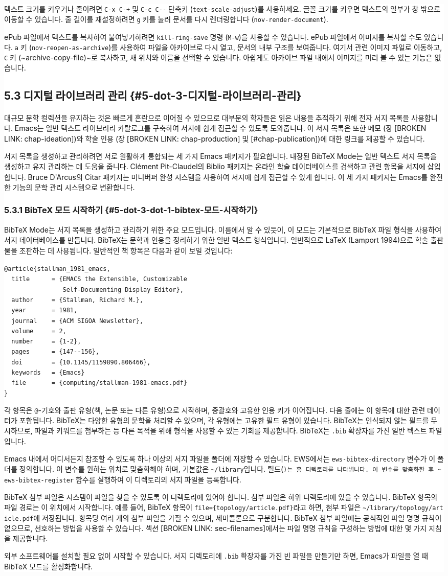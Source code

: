 텍스트 크기를 키우거나 줄이려면 `C-x C-+` 및 `C-c C--` 단축키 (`text-scale-adjust`)를 사용하세요. 글꼴 크기를 키우면 텍스트의 일부가 창 밖으로 이동할 수 있습니다. 줄 길이를 재설정하려면 `g` 키를 눌러 문서를 다시 렌더링합니다 (`nov-render-document`).

ePub 파일에서 텍스트를 복사하여 붙여넣기하려면 `kill-ring-save` 명령 (`M-w`)을 사용할 수 있습니다. ePub 파일에서 이미지를 복사할 수도 있습니다. `a` 키 (`nov-reopen-as-archive`)를 사용하여 파일을 아카이브로 다시 열고, 문서의 내부 구조를 보여줍니다. 여기서 관련 이미지 파일로 이동하고, `C` 키 (~archive-copy-file)~로 복사하고, 새 위치와 이름을 선택할 수 있습니다. 아쉽게도 아카이브 파일 내에서 이미지를 미리 볼 수 있는 기능은 없습니다.


## 5.3 디지털 라이브러리 관리 {#5-dot-3-디지털-라이브러리-관리}

대규모 문학 컬렉션을 유지하는 것은 빠르게 혼란으로 이어질 수 있으므로 대부분의 학자들은 읽은 내용을 추적하기 위해 전자 서지 목록을 사용합니다. Emacs는 일반 텍스트 라이브러리 카탈로그를 구축하여 서지에 쉽게 접근할 수 있도록 도와줍니다. 이 서지 목록은 또한 메모 (장 [BROKEN LINK: chap-ideation])와 학술 인용 (장 [BROKEN LINK: chap-production] 및 [#chap-publication])에 대한 링크를 제공할 수 있습니다.

서지 목록을 생성하고 관리하려면 서로 원활하게 통합되는 세 가지 Emacs 패키지가 필요합니다. 내장된 BibTeX Mode는 일반 텍스트 서지 목록을 생성하고 유지 관리하는 데 도움을 줍니다. Clément Pit-Claudel의 Biblio 패키지는 온라인 학술 데이터베이스를 검색하고 관련 항목을 서지에 삽입합니다. Bruce D'Arcus의 Citar 패키지는 미니버퍼 완성 시스템을 사용하여 서지에 쉽게 접근할 수 있게 합니다. 이 세 가지 패키지는 Emacs를 완전한 기능의 문학 관리 시스템으로 변환합니다.


### 5.3.1 BibTeX 모드 시작하기 {#5-dot-3-dot-1-bibtex-모드-시작하기}

BibTeX Mode는 서지 목록을 생성하고 관리하기 위한 주요 모드입니다. 이름에서 알 수 있듯이, 이 모드는 기본적으로 BibTeX 파일 형식을 사용하여 서지 데이터베이스를 만듭니다. BibTeX는 문학과 인용을 정리하기 위한 일반 텍스트 형식입니다. 일반적으로 LaTeX (Lamport 1994)으로 학술 출판물을 조판하는 데 사용됩니다. 일반적인 책 항목은 다음과 같이 보일 것입니다:

```text
@article{stallman_1981_emacs,
  title      = {EMACS the Extensible, Customizable
                Self-Documenting Display Editor},
  author     = {Stallman, Richard M.},
  year       = 1981,
  journal    = {ACM SIGOA Newsletter},
  volume     = 2,
  number     = {1-2},
  pages      = {147--156},
  doi        = {10.1145/1159890.806466},
  keywords   = {Emacs}
  file       = {computing/stallman-1981-emacs.pdf}
}
```

각 항목은 `@`-기호와 출판 유형(책, 논문 또는 다른 유형)으로 시작하며, 중괄호와 고유한 인용 키가 이어집니다. 다음 줄에는 이 항목에 대한 관련 데이터가 포함됩니다. BibTeX는 다양한 유형의 문학을 처리할 수 있으며, 각 유형에는 고유한 필드 유형이 있습니다. BibTeX는 인식되지 않는 필드를 무시하므로, 파일과 키워드를 첨부하는 등 다른 목적을 위해 형식을 사용할 수 있는 기회를 제공합니다. BibTeX는 `.bib` 확장자를 가진 일반 텍스트 파일입니다.

Emacs 내에서 어디서든지 참조할 수 있도록 하나 이상의 서지 파일을 폴더에 저장할 수 있습니다. EWS에서는 `ews-bibtex-directory` 변수가 이 폴더를 정의합니다. 이 변수를 원하는 위치로 맞춤화해야 하며, 기본값은 `~/library`입니다. 틸드(`)는 홈 디렉토리를 나타냅니다. 이 변수를 맞춤화한 후 ~ews-bibtex-register` 함수를 실행하여 이 디렉토리의 서지 파일을 등록합니다.

BibTeX 첨부 파일은 시스템이 파일을 찾을 수 있도록 이 디렉토리에 있어야 합니다. 첨부 파일은 하위 디렉토리에 있을 수 있습니다. BibTeX 항목의 파일 경로는 이 위치에서 시작합니다. 예를 들어, BibTeX 항목이 `file={topology/article.pdf}`라고 하면, 첨부 파일은 `~/library/topology/article.pdf`에 저장됩니다. 항목당 여러 개의 첨부 파일을 가질 수 있으며, 세미콜론으로 구분합니다. BibTeX 첨부 파일에는 공식적인 파일 명명 규칙이 없으므로, 선호하는 방법을 사용할 수 있습니다. 섹션 [BROKEN LINK: sec-filenames]에서는 파일 명명 규칙을 구성하는 방법에 대한 몇 가지 지침을 제공합니다.

외부 소프트웨어를 설치할 필요 없이 시작할 수 있습니다. 서지 디렉토리에 `.bib` 확장자를 가진 빈 파일을 만들기만 하면, Emacs가 파일을 열 때 BibTeX 모드를 활성화합니다.
